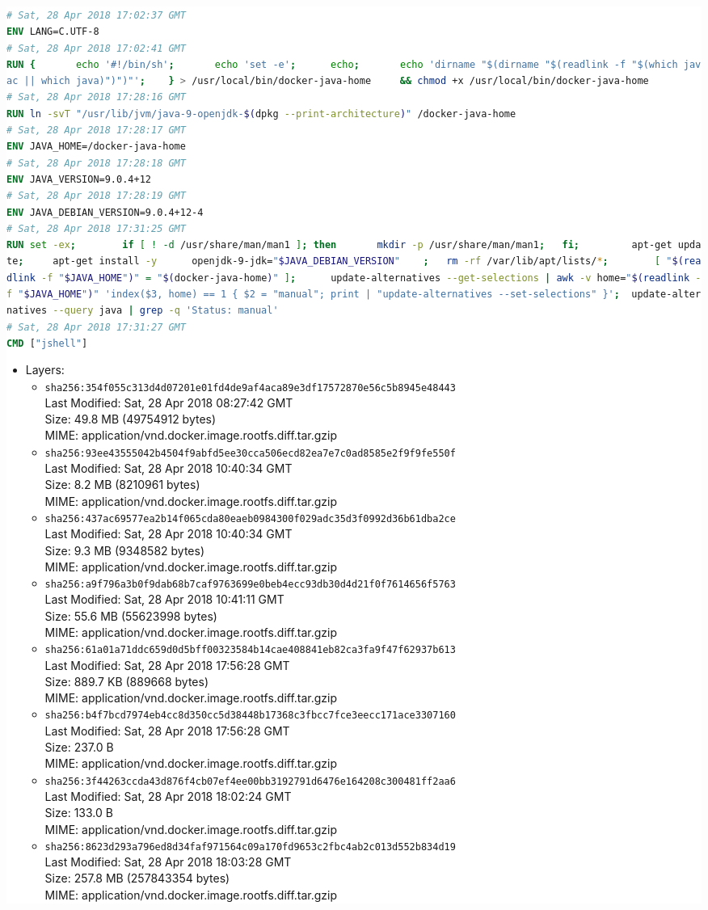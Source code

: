 ```dockerfile
# Sat, 28 Apr 2018 17:02:37 GMT
ENV LANG=C.UTF-8
# Sat, 28 Apr 2018 17:02:41 GMT
RUN { 		echo '#!/bin/sh'; 		echo 'set -e'; 		echo; 		echo 'dirname "$(dirname "$(readlink -f "$(which javac || which java)")")"'; 	} > /usr/local/bin/docker-java-home 	&& chmod +x /usr/local/bin/docker-java-home
# Sat, 28 Apr 2018 17:28:16 GMT
RUN ln -svT "/usr/lib/jvm/java-9-openjdk-$(dpkg --print-architecture)" /docker-java-home
# Sat, 28 Apr 2018 17:28:17 GMT
ENV JAVA_HOME=/docker-java-home
# Sat, 28 Apr 2018 17:28:18 GMT
ENV JAVA_VERSION=9.0.4+12
# Sat, 28 Apr 2018 17:28:19 GMT
ENV JAVA_DEBIAN_VERSION=9.0.4+12-4
# Sat, 28 Apr 2018 17:31:25 GMT
RUN set -ex; 		if [ ! -d /usr/share/man/man1 ]; then 		mkdir -p /usr/share/man/man1; 	fi; 		apt-get update; 	apt-get install -y 		openjdk-9-jdk="$JAVA_DEBIAN_VERSION" 	; 	rm -rf /var/lib/apt/lists/*; 		[ "$(readlink -f "$JAVA_HOME")" = "$(docker-java-home)" ]; 		update-alternatives --get-selections | awk -v home="$(readlink -f "$JAVA_HOME")" 'index($3, home) == 1 { $2 = "manual"; print | "update-alternatives --set-selections" }'; 	update-alternatives --query java | grep -q 'Status: manual'
# Sat, 28 Apr 2018 17:31:27 GMT
CMD ["jshell"]
```

-	Layers:
	-	`sha256:354f055c313d4d07201e01fd4de9af4aca89e3df17572870e56c5b8945e48443`  
		Last Modified: Sat, 28 Apr 2018 08:27:42 GMT  
		Size: 49.8 MB (49754912 bytes)  
		MIME: application/vnd.docker.image.rootfs.diff.tar.gzip
	-	`sha256:93ee43555042b4504f9abfd5ee30cca506ecd82ea7e7c0ad8585e2f9f9fe550f`  
		Last Modified: Sat, 28 Apr 2018 10:40:34 GMT  
		Size: 8.2 MB (8210961 bytes)  
		MIME: application/vnd.docker.image.rootfs.diff.tar.gzip
	-	`sha256:437ac69577ea2b14f065cda80eaeb0984300f029adc35d3f0992d36b61dba2ce`  
		Last Modified: Sat, 28 Apr 2018 10:40:34 GMT  
		Size: 9.3 MB (9348582 bytes)  
		MIME: application/vnd.docker.image.rootfs.diff.tar.gzip
	-	`sha256:a9f796a3b0f9dab68b7caf9763699e0beb4ecc93db30d4d21f0f7614656f5763`  
		Last Modified: Sat, 28 Apr 2018 10:41:11 GMT  
		Size: 55.6 MB (55623998 bytes)  
		MIME: application/vnd.docker.image.rootfs.diff.tar.gzip
	-	`sha256:61a01a71ddc659d0d5bff00323584b14cae408841eb82ca3fa9f47f62937b613`  
		Last Modified: Sat, 28 Apr 2018 17:56:28 GMT  
		Size: 889.7 KB (889668 bytes)  
		MIME: application/vnd.docker.image.rootfs.diff.tar.gzip
	-	`sha256:b4f7bcd7974eb4cc8d350cc5d38448b17368c3fbcc7fce3eecc171ace3307160`  
		Last Modified: Sat, 28 Apr 2018 17:56:28 GMT  
		Size: 237.0 B  
		MIME: application/vnd.docker.image.rootfs.diff.tar.gzip
	-	`sha256:3f44263ccda43d876f4cb07ef4ee00bb3192791d6476e164208c300481ff2aa6`  
		Last Modified: Sat, 28 Apr 2018 18:02:24 GMT  
		Size: 133.0 B  
		MIME: application/vnd.docker.image.rootfs.diff.tar.gzip
	-	`sha256:8623d293a796ed8d34faf971564c09a170fd9653c2fbc4ab2c013d552b834d19`  
		Last Modified: Sat, 28 Apr 2018 18:03:28 GMT  
		Size: 257.8 MB (257843354 bytes)  
		MIME: application/vnd.docker.image.rootfs.diff.tar.gzip
